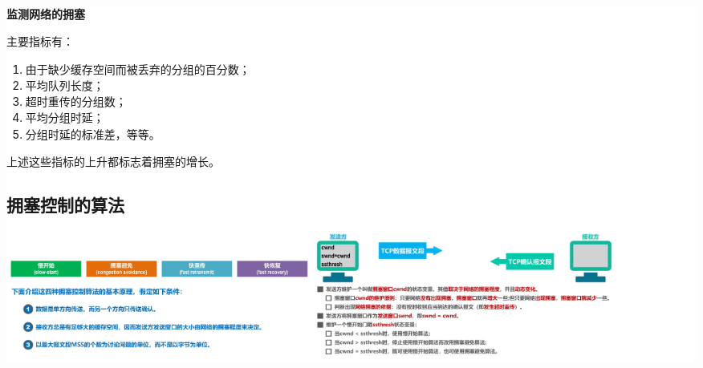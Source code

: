 

**监测网络的拥塞**

主要指标有：

1. 由于缺少缓存空间而被丢弃的分组的百分数；
2. 平均队列长度；
3. 超时重传的分组数；
4. 平均分组时延；
5. 分组时延的标准差，等等。

上述这些指标的上升都标志着拥塞的增长。



## 拥塞控制的算法

<img src="./attachments/image-20201022141423443.png" alt="image-20201022141423443" style="zoom:37%;" />



<img src="./attachments/image-20201022141556134.png" alt="image-20201022141556134" style="zoom:37%;" />
